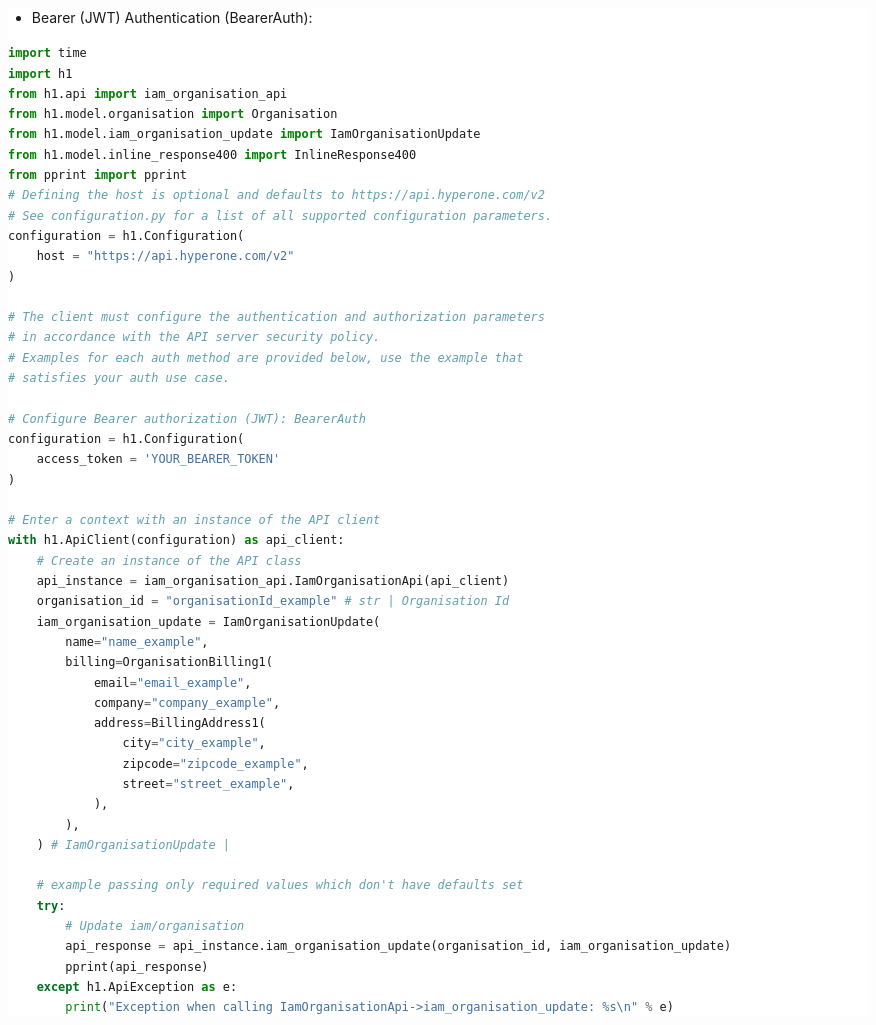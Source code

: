 * Bearer (JWT) Authentication (BearerAuth):
```python
import time
import h1
from h1.api import iam_organisation_api
from h1.model.organisation import Organisation
from h1.model.iam_organisation_update import IamOrganisationUpdate
from h1.model.inline_response400 import InlineResponse400
from pprint import pprint
# Defining the host is optional and defaults to https://api.hyperone.com/v2
# See configuration.py for a list of all supported configuration parameters.
configuration = h1.Configuration(
    host = "https://api.hyperone.com/v2"
)

# The client must configure the authentication and authorization parameters
# in accordance with the API server security policy.
# Examples for each auth method are provided below, use the example that
# satisfies your auth use case.

# Configure Bearer authorization (JWT): BearerAuth
configuration = h1.Configuration(
    access_token = 'YOUR_BEARER_TOKEN'
)

# Enter a context with an instance of the API client
with h1.ApiClient(configuration) as api_client:
    # Create an instance of the API class
    api_instance = iam_organisation_api.IamOrganisationApi(api_client)
    organisation_id = "organisationId_example" # str | Organisation Id
    iam_organisation_update = IamOrganisationUpdate(
        name="name_example",
        billing=OrganisationBilling1(
            email="email_example",
            company="company_example",
            address=BillingAddress1(
                city="city_example",
                zipcode="zipcode_example",
                street="street_example",
            ),
        ),
    ) # IamOrganisationUpdate | 

    # example passing only required values which don't have defaults set
    try:
        # Update iam/organisation
        api_response = api_instance.iam_organisation_update(organisation_id, iam_organisation_update)
        pprint(api_response)
    except h1.ApiException as e:
        print("Exception when calling IamOrganisationApi->iam_organisation_update: %s\n" % e)
```
